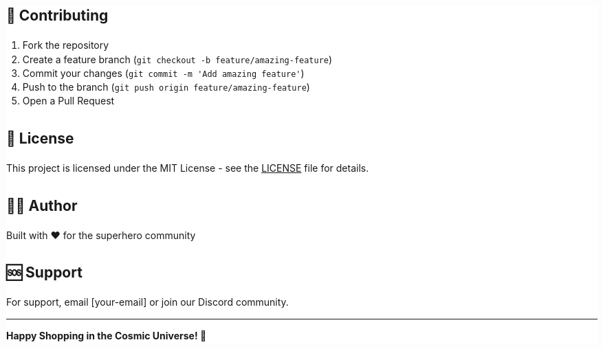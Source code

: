 

## 🤝 Contributing

1. Fork the repository
2. Create a feature branch (`git checkout -b feature/amazing-feature`)
3. Commit your changes (`git commit -m 'Add amazing feature'`)
4. Push to the branch (`git push origin feature/amazing-feature`)
5. Open a Pull Request

## 📝 License

This project is licensed under the MIT License - see the [LICENSE](LICENSE) file for details.

## 👨‍💻 Author

Built with ❤️ for the superhero community

## 🆘 Support

For support, email [your-email] or join our Discord community.

---

**Happy Shopping in the Cosmic Universe! 🌟**